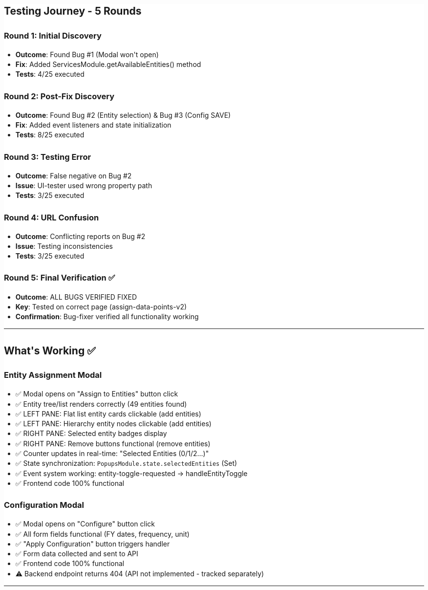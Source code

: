 
## Testing Journey - 5 Rounds

### Round 1: Initial Discovery
- **Outcome**: Found Bug #1 (Modal won't open)
- **Fix**: Added ServicesModule.getAvailableEntities() method
- **Tests**: 4/25 executed

### Round 2: Post-Fix Discovery
- **Outcome**: Found Bug #2 (Entity selection) & Bug #3 (Config SAVE)
- **Fix**: Added event listeners and state initialization
- **Tests**: 8/25 executed

### Round 3: Testing Error
- **Outcome**: False negative on Bug #2
- **Issue**: UI-tester used wrong property path
- **Tests**: 3/25 executed

### Round 4: URL Confusion
- **Outcome**: Conflicting reports on Bug #2
- **Issue**: Testing inconsistencies
- **Tests**: 3/25 executed

### Round 5: Final Verification ✅
- **Outcome**: ALL BUGS VERIFIED FIXED
- **Key**: Tested on correct page (assign-data-points-v2)
- **Confirmation**: Bug-fixer verified all functionality working

---

## What's Working ✅

### Entity Assignment Modal
- ✅ Modal opens on "Assign to Entities" button click
- ✅ Entity tree/list renders correctly (49 entities found)
- ✅ LEFT PANE: Flat list entity cards clickable (add entities)
- ✅ LEFT PANE: Hierarchy entity nodes clickable (add entities)
- ✅ RIGHT PANE: Selected entity badges display
- ✅ RIGHT PANE: Remove buttons functional (remove entities)
- ✅ Counter updates in real-time: "Selected Entities (0/1/2...)"
- ✅ State synchronization: `PopupsModule.state.selectedEntities` (Set)
- ✅ Event system working: entity-toggle-requested → handleEntityToggle
- ✅ Frontend code 100% functional

### Configuration Modal
- ✅ Modal opens on "Configure" button click
- ✅ All form fields functional (FY dates, frequency, unit)
- ✅ "Apply Configuration" button triggers handler
- ✅ Form data collected and sent to API
- ✅ Frontend code 100% functional
- ⚠️ Backend endpoint returns 404 (API not implemented - tracked separately)

---